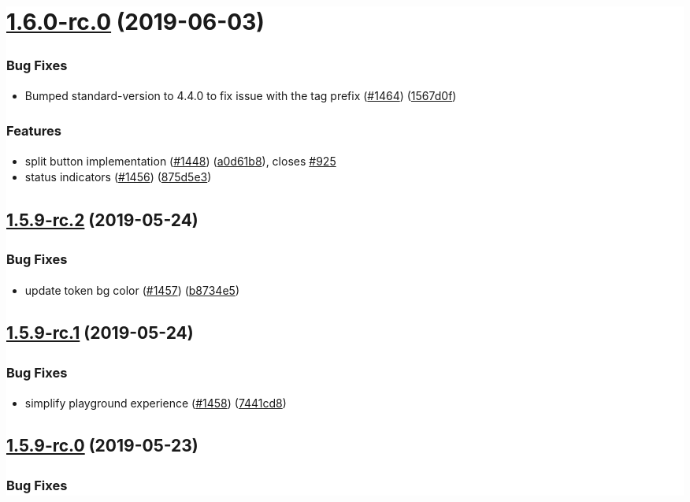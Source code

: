 

<a name="1.6.0-rc.0"></a>
# [1.6.0-rc.0](https://github.com/SAP/fundamental/compare/v1.5.9-rc.2...v1.6.0-rc.0) (2019-06-03)


### Bug Fixes

* Bumped standard-version to 4.4.0 to fix issue with the tag prefix ([#1464](https://github.com/SAP/fundamental/issues/1464)) ([1567d0f](https://github.com/SAP/fundamental/commit/1567d0f))


### Features

* split button implementation ([#1448](https://github.com/SAP/fundamental/issues/1448)) ([a0d61b8](https://github.com/SAP/fundamental/commit/a0d61b8)), closes [#925](https://github.com/SAP/fundamental/issues/925)
* status indicators ([#1456](https://github.com/SAP/fundamental/issues/1456)) ([875d5e3](https://github.com/SAP/fundamental/commit/875d5e3))



<a name="1.5.9-rc.2"></a>
## [1.5.9-rc.2](https://github.com/SAP/fundamental/compare/v1.5.9-rc.1...v1.5.9-rc.2) (2019-05-24)


### Bug Fixes

* update token bg color ([#1457](https://github.com/SAP/fundamental/issues/1457)) ([b8734e5](https://github.com/SAP/fundamental/commit/b8734e5))



<a name="1.5.9-rc.1"></a>
## [1.5.9-rc.1](https://github.com/SAP/fundamental/compare/v1.5.9-rc.0...v1.5.9-rc.1) (2019-05-24)


### Bug Fixes

* simplify playground experience ([#1458](https://github.com/SAP/fundamental/issues/1458)) ([7441cd8](https://github.com/SAP/fundamental/commit/7441cd8))



<a name="1.5.9-rc.0"></a>
## [1.5.9-rc.0](https://github.com/SAP/fundamental/compare/v1.5.8...v1.5.9-rc.0) (2019-05-23)


### Bug Fixes
